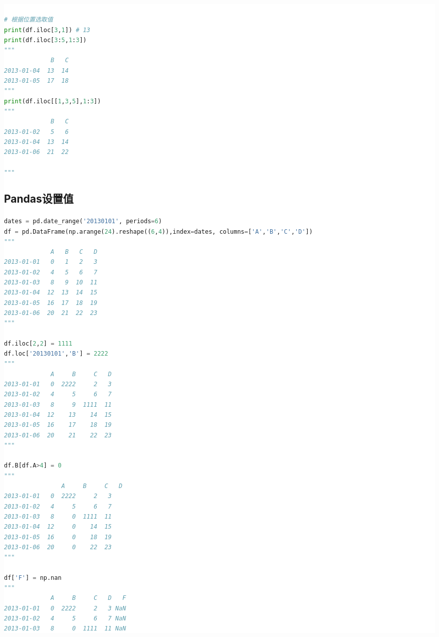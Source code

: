 ```python

# 根据位置选取值
print(df.iloc[3,1]) # 13
print(df.iloc[3:5,1:3])
"""
             B   C
2013-01-04  13  14
2013-01-05  17  18
"""
print(df.iloc[[1,3,5],1:3])
"""
             B   C
2013-01-02   5   6
2013-01-04  13  14
2013-01-06  21  22

"""
```

## Pandas设置值

```python
dates = pd.date_range('20130101', periods=6)
df = pd.DataFrame(np.arange(24).reshape((6,4)),index=dates, columns=['A','B','C','D'])
"""
             A   B   C   D
2013-01-01   0   1   2   3
2013-01-02   4   5   6   7
2013-01-03   8   9  10  11
2013-01-04  12  13  14  15
2013-01-05  16  17  18  19
2013-01-06  20  21  22  23
"""

df.iloc[2,2] = 1111
df.loc['20130101','B'] = 2222
"""
             A     B     C   D
2013-01-01   0  2222     2   3
2013-01-02   4     5     6   7
2013-01-03   8     9  1111  11
2013-01-04  12    13    14  15
2013-01-05  16    17    18  19
2013-01-06  20    21    22  23
"""

df.B[df.A>4] = 0
"""
                A     B     C   D
2013-01-01   0  2222     2   3
2013-01-02   4     5     6   7
2013-01-03   8     0  1111  11
2013-01-04  12     0    14  15
2013-01-05  16     0    18  19
2013-01-06  20     0    22  23 
"""

df['F'] = np.nan
"""
             A     B     C   D   F
2013-01-01   0  2222     2   3 NaN
2013-01-02   4     5     6   7 NaN
2013-01-03   8     0  1111  11 NaN
```